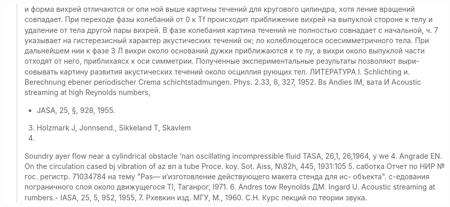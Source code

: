 > и форма вихрей отличаются or
> опи
> ной выше картины течений для кругового цилиндра, хотя
> ление вращений совпадает. При переходе фазы колебаний от 0
> к Tf происходит приближение вихрей на выпуклой стороне к
> телу и удаление от тела другой пары вихрей. В фазе колебания
> картина течений не полностью совнадает с начальной, ч.
> 7
> указывает на гистерезисный характер акустических течений ок;
> ло колеблющегося осесимметричного тела. При дальнейшем
> нии к фазе 3 Л вихри около оснований дужки приближаются
> к те
> лу, а вихри около выпуклой части отходят от него, приблихаясх
> к оси симметрии.
> Полученные экспериментальные результаты позволяют выри-
> совывать картину развития акустических течений около осциллия
> рующих тел.
> ЛИТЕРАТУРА
> I. Schlichting и. Berechnung ebener periodischer
> Crema schichtstadmungen. Phys. 2.33, 8, 327, 1952.
> Bs Andies IM, вата И Acoustic streaming at
> high Reynolds
> numbers,
> - JASA, 25, §, 928, 1955.
> 3. Holzmark J, Jonnsend., Sikkeland T, Skavlem
> 5.
> Soundry ayer flow near a cylindrical obstacle
> ‘nan oscillating incompressible fluid TASA,
> 26,1, 26,1964,
> у
> we
> 4. Angrade EN. On the circulation
> cased bj
> vibration of az вп а tube Proce. koy. Sot.
> Aiss, N\82h, 445, 1931:105
> 5.
> саботка
> Отчет по НИР № гос. регистр. 71034784 на тему "Pas—
> и‘изготовление действующего макета стенда для ис-
> объекта".
> с-едования пограничного слоя около движущегося
> TI, Таганрог, I971.
> 6. Andres
> tow Reynolds
> ДМ. Ingard U. Acoustic streaming at
> rumbers.- IASA, 25, 5, 952, 1955,
> 7. Рхевкин
> изд. МГУ, М., 1960.
> С.Н. Курс лекций по теории звука.


